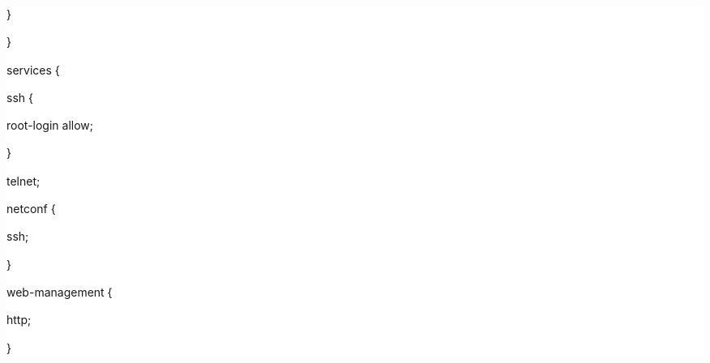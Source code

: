 </div>

<div class="statement" style="display:block;">

}

</div>

<div class="statement" style="display:block;">

}

</div>

<div class="statement" style="display:block;">

services {

</div>

<div class="statement" style="display:block;">

ssh {

</div>

root-login allow;

<div class="statement" style="display:block;">

}

</div>

telnet;

<div class="statement" style="display:block;">

netconf {

</div>

ssh;

<div class="statement" style="display:block;">

}

</div>

<div class="statement" style="display:block;">

web-management {

</div>

http;

<div class="statement" style="display:block;">

}

</div>

<div class="statement" style="display:block;">
